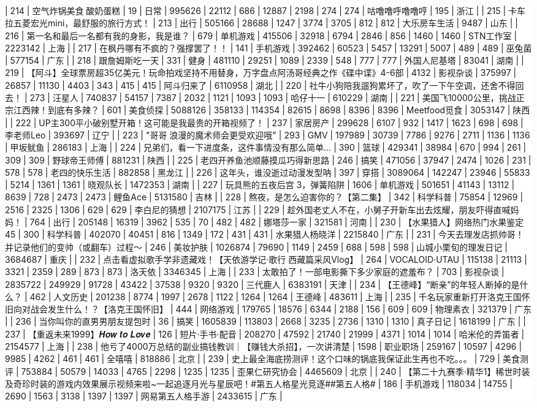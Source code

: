 | 214 | 空气炸锅美食 酸奶蛋糕                                                                     |    19      | 日常            |  995626 |   22112 |    686 |  12887 |   2198 |   274 |   274 | 咕噜噜呼噜噜哼         |      195 | 浙江     |
| 215 | 卡车拉五菱宏光mini，最舒服的旅行方式！                                                           |   213      | 出行            |  505166 |   28688 |   1247 |   3774 |   3705 |   812 |   812 | 大乐房车生活          |     9487 | 山东     |
| 216 | 第一名和最后一名都有我的身影，我是谁？                                                             |   679      | 单机游戏          |  415506 |   32918 |   6794 |   2846 |    856 |  1460 |  1460 | STN工作室          |  2223142 | 上海     |
| 217 | 在枫丹哪有不疯的？强撑罢了！！                                                                 |   141      | 手机游戏          |  392462 |   60523 |   5457 |  13291 |   5007 |   489 |   489 | 巫兔菌             |   577154 | 广东     |
| 218 | 跟詹姆斯吃一天                                                                         |   331      | 健身            |  481110 |   29251 |   1089 |   2339 |    548 |   777 |   777 | 外国人尼基塔          |    83041 | 湖南     |
| 219 | 【阿斗】全球票房超35亿美元！玩命拍戏坚持不用替身，万字盘点阿汤哥经典之作《碟中谍》4-6部                                  |  4132      | 影视杂谈          |  375997 |   26857 |  11130 |   4403 |    343 |   415 |   415 | 阿斗归来了           |  6110958 | 湖北     |
| 220 | 社牛小狗陪我遛狗累坏了，吹了一下午空调，还舍不得回去！                                                     |   273      | 汪星人           |  740837 |   54157 |   7387 |   2032 |   1121 |  1093 |  1093 | 哈仔十一            |   610229 | 湖南     |
| 221 | 美国飞10000公里，挑战正宗江西辣！到底有多辣？                                                       |   601      | 美食侦探          | 5088126 |  358133 | 114354 |  82615 |   8698 |  8396 |  8396 | Meetfood觅食      |  3053147 | 陕西     |
| 222 | UP主300平小破别墅开箱！这可能是我最贵的开箱视频了！                                                    |   237      | 家居房产          |  299628 |    6107 |    932 |   1417 |   1623 |   698 |   698 | 李老师Leo          |   393697 | 辽宁     |
| 223 | "哥哥 浪漫的魔术师会更受欢迎哦"                                                               |   293      | GMV           |  197989 |   30739 |   7786 |   9276 |   2711 |  1136 |  1136 | 甲坂鱿鱼            |   286183 | 上海     |
| 224 | 兄弟们，看一下进度条，这件事情没有那么简单…                                                          |   390      | 篮球            |  429341 |   38984 |    670 |    994 |    261 |   309 |   309 | 野球帝王师傅          |   881231 | 陕西     |
| 225 | 老四开养鱼池顺藤摸瓜巧得新思路                                                                 |   246      | 搞笑            |  471056 |   37947 |   2474 |   1026 |    231 |   578 |   578 | 老四的快乐生活         |   882858 | 黑龙江    |
| 226 | 这年头，谁没逝过动漫发型呐                                                                   |   397      | 穿搭            | 3089064 |  142247 |  23946 |  55833 |   5214 |  1361 |  1361 | 晓观队长            |  1472353 | 湖南     |
| 227 | 玩具熊的五夜后宫 3，弹簧陷阱                                                                 |  1606      | 单机游戏          |  501651 |   41143 |  13112 |   8639 |    728 |  2473 |  2473 | 鲤鱼Ace           |  5131580 | 吉林     |
| 228 | 熬夜，是怎么迫害你的？【第二集】                                                                |   342      | 科学科普          |   75854 |   12969 |   2516 |   2325 |   1306 |   629 |   629 | 李白尼的猜想          |  2107175 | 江苏     |
| 229 | 趁外国老丈人不在，小舅子开新车出去炫耀，朋友吓得直喊妈妈！                                                   |   764      | 出行            |  205148 |   16319 |   3962 |    535 |     70 |   482 |   482 | 娜塔莎一家           |   321581 | 河南     |
| 230 | 【水果猎人】网络热门水果鉴定45                                                                |   300      | 科学科普          |  402070 |   40451 |    816 |   1349 |    172 |   431 |   431 | 水果猎人杨晓洋         |  2215840 | 广东     |
| 231 | 今天去理发店抓帅哥！并记录他们的变帅（或翻车）过程～                                                      |   246      | 美妆护肤          | 1026874 |   79690 |   1149 |   2459 |    688 |   598 |   598 | 山城小栗旬的理发日记      |  3684687 | 重庆     |
| 232 | 点击看虚拟歌手学非遗藏戏！【天依游学记·歌行 西藏篇采风Vlog】                                               |   264      | VOCALOID·UTAU |  115138 |   21113 |   3321 |   2359 |    289 |   873 |   873 | 洛天依             |  3346345 | 上海     |
| 233 | 太敢拍了！一部电影撕下多少家庭的遮羞布？                                                            |   703      | 影视杂谈          | 2835722 |  249929 |  91728 |  43422 |  37538 |  9320 |  9320 | 三代鹿人            |  6383191 | 天津     |
| 234 | 【王德峰】“断亲”的年轻人断掉的是什么？                                                            |   462      | 人文历史          |  201238 |    8774 |   1997 |   2678 |   1122 |  1264 |  1264 | 王德峰             |   483611 | 上海     |
| 235 | 千名玩家重新打开洛克王国怀旧向对战会发生什么！？【洛克王国怀旧】                                                |   444      | 网络游戏          |  179765 |   18576 |   6344 |   2188 |    156 |   609 |   609 | 物理素衣            |   321379 | 广东     |
| 236 | 当你叫你的直男男朋友提包时                                                                   |    36      | 搞笑            | 1605839 |  113803 |   2668 |   3235 |   2736 |  1310 |  1310 | 真子日记            |  1618199 | 广东     |
| 237 | 【重返未来1999】𝑯𝒐𝒘 𝒕𝒐 𝑳𝒐𝒗𝒆                                                           |   126      | 短片·手书·配音      |  208270 |   47592 |  21740 |  21999 |   4371 |  1014 |  1014 | 哈米伦的弄笛者         |  2154577 | 上海     |
| 238 | 他亏了4000万总结的副业搞钱教训｜【赚钱大杀招】，一次讲清楚                                                 |  1598      | 职业职场          |  259167 |   10597 |   4296 |   9985 |   4262 |   461 |   461 | 全嘻嘻             |   818886 | 北京     |
| 239 | 史上最全海底捞测评！这个口味的锅底我保证此生再也不吃。。。                                                   |   729      | 美食测评          |  753884 |   50579 |  14033 |   4765 |   2298 |  1235 |  1235 | 歪果仁研究协会         |  4465609 | 北京     |
| 240 | 【第二十九赛季·精华1】稀世时装及奇珍时装的游戏内效果展示视频来啦~一起追逐月光与星辰吧！#第五人格星光竞逐##第五人格#                   |   186      | 手机游戏          |  118034 |   14755 |   2690 |   1563 |   3138 |  1397 |  1397 | 网易第五人格手游        |  2433615 | 广东     |